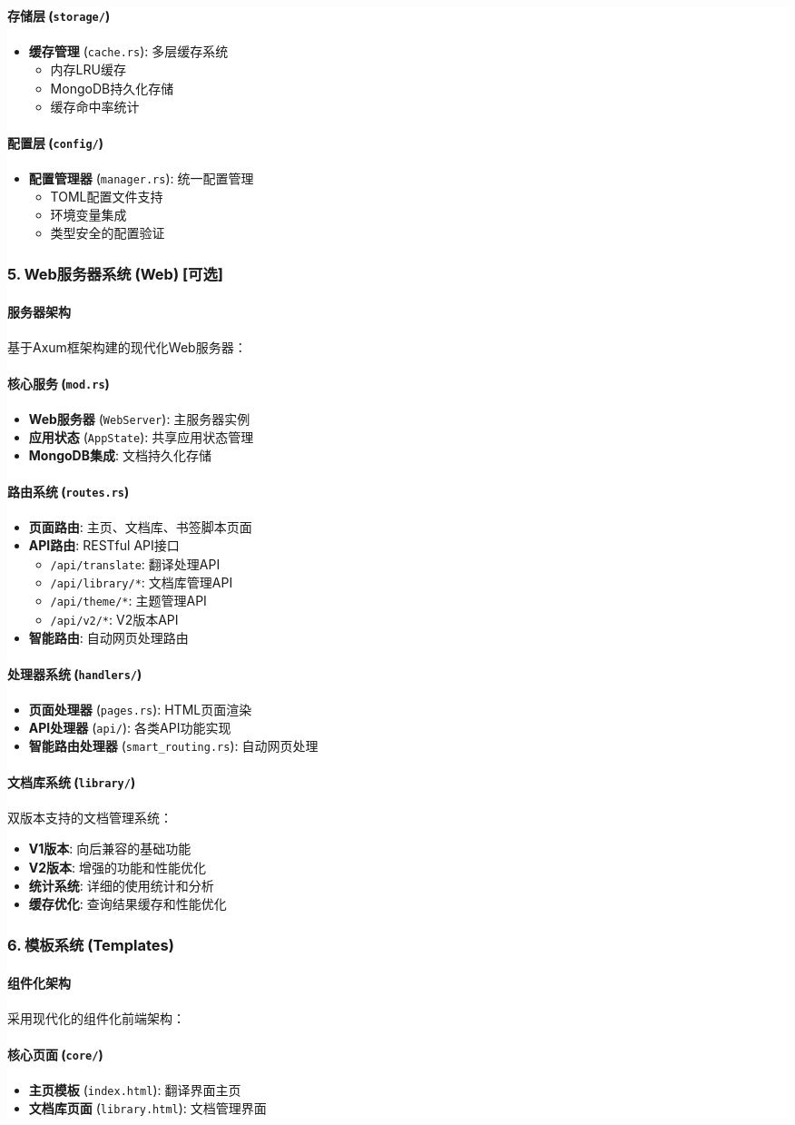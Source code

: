 #### 存储层 (`storage/`)
- **缓存管理** (`cache.rs`): 多层缓存系统
  - 内存LRU缓存
  - MongoDB持久化存储
  - 缓存命中率统计

#### 配置层 (`config/`)
- **配置管理器** (`manager.rs`): 统一配置管理
  - TOML配置文件支持
  - 环境变量集成
  - 类型安全的配置验证

### 5. Web服务器系统 (Web) [可选]

#### 服务器架构
基于Axum框架构建的现代化Web服务器：

#### 核心服务 (`mod.rs`)
- **Web服务器** (`WebServer`): 主服务器实例
- **应用状态** (`AppState`): 共享应用状态管理
- **MongoDB集成**: 文档持久化存储

#### 路由系统 (`routes.rs`)
- **页面路由**: 主页、文档库、书签脚本页面
- **API路由**: RESTful API接口
  - `/api/translate`: 翻译处理API
  - `/api/library/*`: 文档库管理API
  - `/api/theme/*`: 主题管理API
  - `/api/v2/*`: V2版本API
- **智能路由**: 自动网页处理路由

#### 处理器系统 (`handlers/`)
- **页面处理器** (`pages.rs`): HTML页面渲染
- **API处理器** (`api/`): 各类API功能实现
- **智能路由处理器** (`smart_routing.rs`): 自动网页处理

#### 文档库系统 (`library/`)
双版本支持的文档管理系统：
- **V1版本**: 向后兼容的基础功能
- **V2版本**: 增强的功能和性能优化
- **统计系统**: 详细的使用统计和分析
- **缓存优化**: 查询结果缓存和性能优化

### 6. 模板系统 (Templates)

#### 组件化架构
采用现代化的组件化前端架构：

#### 核心页面 (`core/`)
- **主页模板** (`index.html`): 翻译界面主页
- **文档库页面** (`library.html`): 文档管理界面
